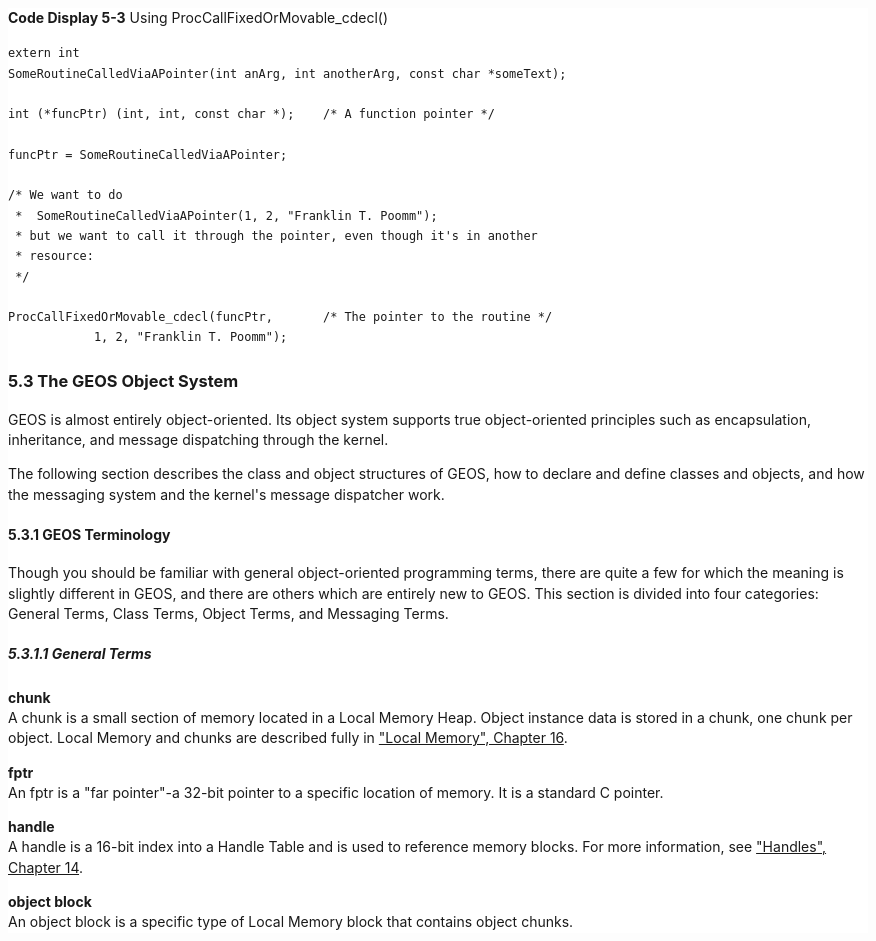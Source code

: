 **Code Display 5-3** Using ProcCallFixedOrMovable_cdecl()
~~~
extern int
SomeRoutineCalledViaAPointer(int anArg, int anotherArg, const char *someText);

int (*funcPtr) (int, int, const char *);	/* A function pointer */

funcPtr = SomeRoutineCalledViaAPointer;

/* We want to do
 *	SomeRoutineCalledViaAPointer(1, 2, "Franklin T. Poomm");
 * but we want to call it through the pointer, even though it's in another 
 * resource:
 */

ProcCallFixedOrMovable_cdecl(funcPtr,		/* The pointer to the routine */
			1, 2, "Franklin T. Poomm");
~~~

### 5.3 The GEOS Object System

GEOS is almost entirely object-oriented. Its object system supports true 
object-oriented principles such as encapsulation, inheritance, and message 
dispatching through the kernel.

The following section describes the class and object structures of GEOS, how 
to declare and define classes and objects, and how the messaging system and 
the kernel's message dispatcher work.

#### 5.3.1 GEOS Terminology

Though you should be familiar with general object-oriented programming 
terms, there are quite a few for which the meaning is slightly different in 
GEOS, and there are others which are entirely new to GEOS. This section is 
divided into four categories: General Terms, Class Terms, Object Terms, and 
Messaging Terms.

##### 5.3.1.1 General Terms

**chunk**  
A chunk is a small section of memory located in a Local 
Memory Heap. Object instance data is stored in a chunk, one 
chunk per object. Local Memory and chunks are described fully 
in ["Local Memory", Chapter 16](clmem.md).

**fptr**  
An fptr is a "far pointer"-a 32-bit pointer to a specific location 
of memory. It is a standard C pointer.

**handle**  
A handle is a 16-bit index into a Handle Table and is used to 
reference memory blocks. For more information, see ["Handles", 
Chapter 14](chandle.md).

**object block**  
An object block is a specific type of Local Memory block that 
contains object chunks.

